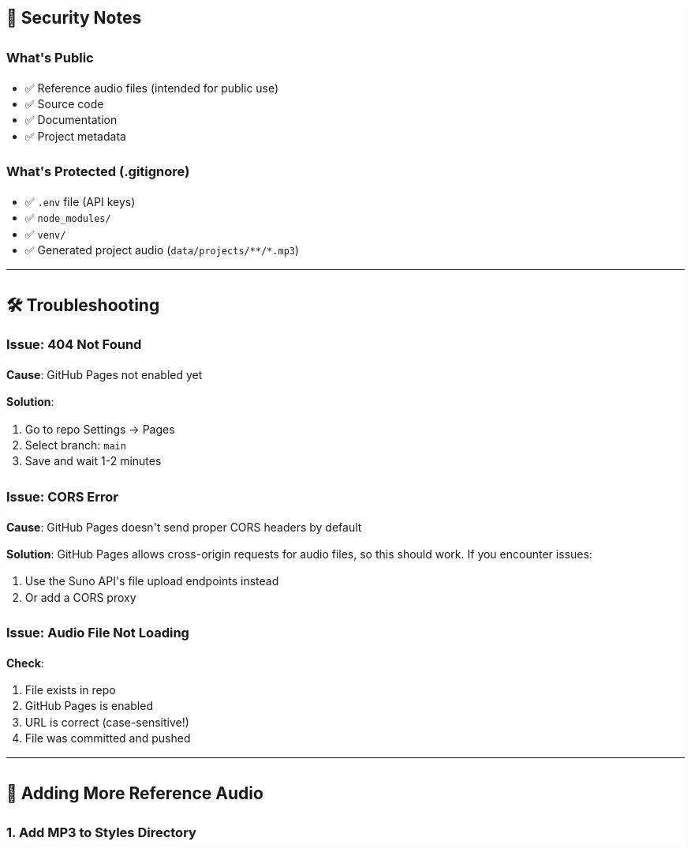 
## 🔐 Security Notes

### What's Public
- ✅ Reference audio files (intended for public use)
- ✅ Source code
- ✅ Documentation
- ✅ Project metadata

### What's Protected (.gitignore)
- ✅ `.env` file (API keys)
- ✅ `node_modules/`
- ✅ `venv/`
- ✅ Generated project audio (`data/projects/**/*.mp3`)

---

## 🛠️ Troubleshooting

### Issue: 404 Not Found

**Cause**: GitHub Pages not enabled yet

**Solution**:
1. Go to repo Settings → Pages
2. Select branch: `main`
3. Save and wait 1-2 minutes

### Issue: CORS Error

**Cause**: GitHub Pages doesn't send proper CORS headers by default

**Solution**: GitHub Pages allows cross-origin requests for audio files, so this should work. If you encounter issues:
1. Use the Suno API's file upload endpoints instead
2. Or add a CORS proxy

### Issue: Audio File Not Loading

**Check**:
1. File exists in repo
2. GitHub Pages is enabled
3. URL is correct (case-sensitive!)
4. File was committed and pushed

---

## 📝 Adding More Reference Audio

### 1. Add MP3 to Styles Directory
